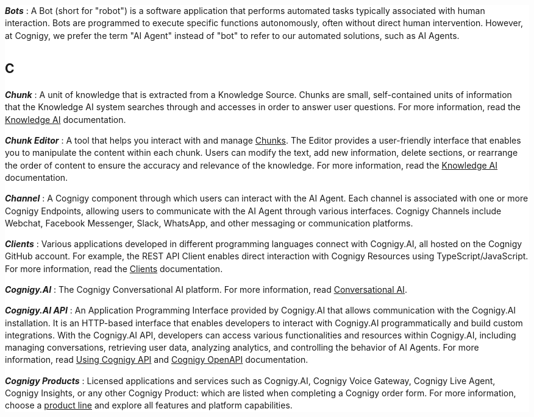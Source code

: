 _**Bots**_
: A Bot (short for "robot") is a software application that performs automated tasks typically associated with human interaction.
Bots are programmed to execute specific functions autonomously, often without direct human intervention.
However, at Cognigy, we prefer the term "AI Agent" instead of "bot" to refer to our automated solutions, such as AI Agents.

## C

_**Chunk**_
: A unit of knowledge that is extracted from a Knowledge Source. Chunks are small, self-contained units of information that the Knowledge AI system searches through and accesses in order to answer user questions.
For more information, read the [Knowledge AI](empower/knowledge-ai/knowledge-chunk/knowledge-chunk.md) documentation.

_**Chunk Editor**_
: A tool that helps you interact with and manage [Chunks](#c). The Editor provides a user-friendly interface that enables you to manipulate the content within each chunk. Users can modify the text, add new information, delete sections, or rearrange the order of content to ensure the accuracy and relevance of the knowledge.
For more information, read the [Knowledge AI](empower/knowledge-ai/knowledge-chunk/knowledge-chunk-editor.md) documentation.

_**Channel**_
: A Cognigy component through which users can interact with the AI Agent. Each channel is associated with one or more Cognigy Endpoints, allowing users to communicate with the AI Agent through various interfaces. Cognigy Channels include Webchat, Facebook Messenger, Slack, WhatsApp, and other messaging or communication platforms.

_**Clients**_
: Various applications developed in different programming languages connect with Cognigy.AI, all hosted on the Cognigy GitHub account.
For example, the REST API Client enables direct interaction with Cognigy Resources using TypeScript/JavaScript.
For more information, read the [Clients](developers/client-libraries.md) documentation.

_**Cognigy.AI**_
: The Cognigy Conversational AI platform.
For more information, read [Conversational AI](#c).

_**Cognigy.AI API**_
: An Application Programming Interface provided by Cognigy.AI that allows communication with the Cognigy.AI installation. It is an HTTP-based interface that enables developers to interact with Cognigy.AI programmatically and build custom integrations.
With the Cognigy.AI API, developers can access various functionalities and resources within Cognigy.AI, including managing conversations, retrieving user data, analyzing analytics, and controlling the behavior of AI Agents.
For more information, read [Using Cognigy API](developers/api-and-cli.md) and [Cognigy OpenAPI](https://api-trial.cognigy.ai/openapi) documentation.

_**Cognigy Products**_
: Licensed applications and services such as Cognigy.AI, Cognigy Voice Gateway, Cognigy Live Agent, Cognigy Insights, or any other Cognigy Product: which are listed when completing a Cognigy order form.
For more information, choose a [product line](../index.md) and explore all features and platform capabilities.
